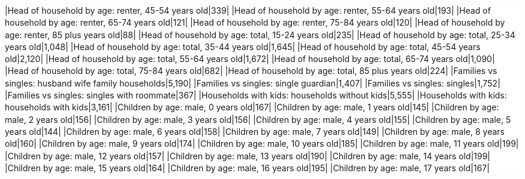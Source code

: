 |Head of household by age: renter, 45-54 years old|339|
|Head of household by age: renter, 55-64 years old|193|
|Head of household by age: renter, 65-74 years old|121|
|Head of household by age: renter, 75-84 years old|120|
|Head of household by age: renter, 85 plus years old|88|
|Head of household by age: total, 15-24 years old|235|
|Head of household by age: total, 25-34 years old|1,048|
|Head of household by age: total, 35-44 years old|1,645|
|Head of household by age: total, 45-54 years old|2,120|
|Head of household by age: total, 55-64 years old|1,672|
|Head of household by age: total, 65-74 years old|1,090|
|Head of household by age: total, 75-84 years old|682|
|Head of household by age: total, 85 plus years old|224|
|Families vs singles: husband wife family households|5,190|
|Families vs singles: single guardian|1,407|
|Families vs singles: singles|1,752|
|Families vs singles: singles with roommate|367|
|Households with kids: households without kids|5,555|
|Households with kids: households with kids|3,161|
|Children by age: male, 0 years old|167|
|Children by age: male, 1 years old|145|
|Children by age: male, 2 years old|156|
|Children by age: male, 3 years old|156|
|Children by age: male, 4 years old|155|
|Children by age: male, 5 years old|144|
|Children by age: male, 6 years old|158|
|Children by age: male, 7 years old|149|
|Children by age: male, 8 years old|160|
|Children by age: male, 9 years old|174|
|Children by age: male, 10 years old|185|
|Children by age: male, 11 years old|199|
|Children by age: male, 12 years old|157|
|Children by age: male, 13 years old|190|
|Children by age: male, 14 years old|199|
|Children by age: male, 15 years old|164|
|Children by age: male, 16 years old|195|
|Children by age: male, 17 years old|167|